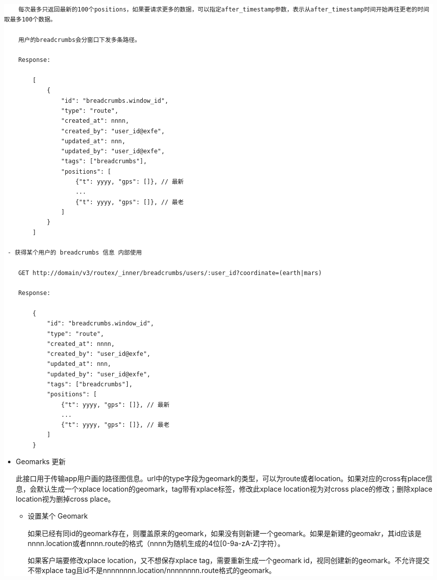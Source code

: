         每次最多只返回最新的100个positions，如果要请求更多的数据，可以指定after_timestamp参数，表示从after_timestamp时间开始再往更老的时间取最多100个数据。

        用户的breadcrumbs会分窗口下发多条路径。

        Response:

            [
                {
                    "id": "breadcrumbs.window_id",
                    "type": "route",
                    "created_at": nnnn,
                    "created_by": "user_id@exfe",
                    "updated_at": nnn,
                    "updated_by": "user_id@exfe",
                    "tags": ["breadcrumbs"],
                    "positions": [
                        {"t": yyyy, "gps": []}, // 最新
                        ...
                        {"t": yyyy, "gps": []}, // 最老
                    ]
                }
            ]

     - 获得某个用户的 breadcrumbs 信息 内部使用

        GET http://domain/v3/routex/_inner/breadcrumbs/users/:user_id?coordinate=(earth|mars)

        Response:

            {
                "id": "breadcrumbs.window_id",
                "type": "route",
                "created_at": nnnn,
                "created_by": "user_id@exfe",
                "updated_at": nnn,
                "updated_by": "user_id@exfe",
                "tags": ["breadcrumbs"],
                "positions": [
                    {"t": yyyy, "gps": []}, // 最新
                    ...
                    {"t": yyyy, "gps": []}, // 最老
                ]
            }

 - Geomarks 更新

    此接口用于传输app用户画的路径图信息。url中的type字段为geomark的类型，可以为route或者location。如果对应的cross有place信息，会默认生成一个xplace location的geomark，tag带有xplace标签，修改此xplace location视为对cross place的修改；删除xplace location视为删掉cross place。

     - 设置某个 Geomark

        如果已经有同id的geomark存在，则覆盖原来的geomark，如果没有则新建一个geomark。如果是新建的geomakr，其id应该是nnnn.location或者nnnn.route的格式（nnnn为随机生成的4位[0-9a-zA-Z]字符）。

        如果客户端要修改xplace location，又不想保存xplace tag，需要重新生成一个geomark id，视同创建新的geomark。不允许提交不带xplace tag且id不是nnnnnnnn.location/nnnnnnnn.route格式的geomark。
